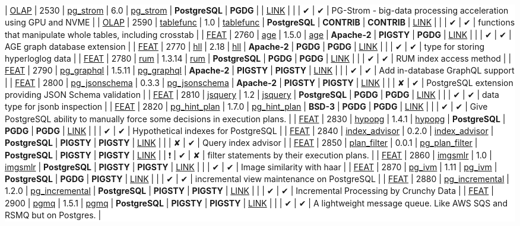 | [OLAP](/olap) | 2530 | [pg_strom](/pg_strom) | 6.0 | [pg_strom](/pg_strom) | **<span class="tcblue">PostgreSQL</span>** | **<span class="tccyan">PGDG</span>** |  | [LINK](https://github.com/heterodb/pg-strom) |  |  | <span class="tcblue">✔</span> | <span class="tcblue">✔</span> | PG-Strom - big-data processing acceleration using GPU and NVME |
| [OLAP](/olap) | 2590 | [tablefunc](/tablefunc) | 1.0 | [tablefunc](/tablefunc) | **<span class="tcblue">PostgreSQL</span>** | **<span class="tcblue">CONTRIB</span>** | **<span class="tcblue">CONTRIB</span>** | [LINK](https://www.postgresql.org/docs/current/tablefunc.html) |  |  | <span class="tcblue">✔</span> | <span class="tcblue">✔</span> | functions that manipulate whole tables, including crosstab |
| [FEAT](/feat) | 2760 | [age](/age) | 1.5.0 | [age](/age) | **<span class="tccyan">Apache-2</span>** | **<span class="tcwarn">PIGSTY</span>** | **<span class="tccyan">PGDG</span>** | [LINK](https://github.com/apache/age) |  |  | <span class="tcblue">✔</span> | <span class="tcblue">✔</span> | AGE graph database extension |
| [FEAT](/feat) | 2770 | [hll](/hll) | 2.18 | [hll](/hll) | **<span class="tccyan">Apache-2</span>** | **<span class="tccyan">PGDG</span>** | **<span class="tccyan">PGDG</span>** | [LINK](https://github.com/citusdata/postgresql-hll) |  |  | <span class="tcblue">✔</span> | <span class="tcblue">✔</span> | type for storing hyperloglog data |
| [FEAT](/feat) | 2780 | [rum](/rum) | 1.3.14 | [rum](/rum) | **<span class="tcblue">PostgreSQL</span>** | **<span class="tccyan">PGDG</span>** | **<span class="tccyan">PGDG</span>** | [LINK](https://github.com/postgrespro/rum) |  |  | <span class="tcblue">✔</span> | <span class="tcblue">✔</span> | RUM index access method |
| [FEAT](/feat) | 2790 | [pg_graphql](/pg_graphql) | 1.5.11 | [pg_graphql](/pg_graphql) | **<span class="tccyan">Apache-2</span>** | **<span class="tcwarn">PIGSTY</span>** | **<span class="tcwarn">PIGSTY</span>** | [LINK](https://github.com/supabase/pg_graphql) |  |  | <span class="tcblue">✔</span> | <span class="tcblue">✔</span> | Add in-database GraphQL support |
| [FEAT](/feat) | 2800 | [pg_jsonschema](/pg_jsonschema) | 0.3.3 | [pg_jsonschema](/pg_jsonschema) | **<span class="tccyan">Apache-2</span>** | **<span class="tcwarn">PIGSTY</span>** | **<span class="tcwarn">PIGSTY</span>** | [LINK](https://github.com/supabase/pg_jsonschema) |  |  | <span class="tcwarn">✘</span> | <span class="tcblue">✔</span> | PostgreSQL extension providing JSON Schema validation |
| [FEAT](/feat) | 2810 | [jsquery](/jsquery) | 1.2 | [jsquery](/jsquery) | **<span class="tcblue">PostgreSQL</span>** | **<span class="tccyan">PGDG</span>** | **<span class="tccyan">PGDG</span>** | [LINK](https://github.com/postgrespro/jsquery) |  |  | <span class="tcblue">✔</span> | <span class="tcblue">✔</span> | data type for jsonb inspection |
| [FEAT](/feat) | 2820 | [pg_hint_plan](/pg_hint_plan) | 1.7.0 | [pg_hint_plan](/pg_hint_plan) | **<span class="tcblue">BSD-3</span>** | **<span class="tccyan">PGDG</span>** | **<span class="tccyan">PGDG</span>** | [LINK](https://github.com/ossc-db/pg_hint_plan) |  |  | <span class="tcblue">✔</span> | <span class="tcblue">✔</span> | Give PostgreSQL ability to manually force some decisions in execution plans. |
| [FEAT](/feat) | 2830 | [hypopg](/hypopg) | 1.4.1 | [hypopg](/hypopg) | **<span class="tcblue">PostgreSQL</span>** | **<span class="tccyan">PGDG</span>** | **<span class="tccyan">PGDG</span>** | [LINK](https://github.com/HypoPG/hypopg) |  |  | <span class="tcblue">✔</span> | <span class="tcblue">✔</span> | Hypothetical indexes for PostgreSQL |
| [FEAT](/feat) | 2840 | [index_advisor](/index_advisor) | 0.2.0 | [index_advisor](/index_advisor) | **<span class="tcblue">PostgreSQL</span>** | **<span class="tcwarn">PIGSTY</span>** | **<span class="tcwarn">PIGSTY</span>** | [LINK](https://github.com/supabase/index_advisor) |  |  | <span class="tcwarn">✘</span> | <span class="tcblue">✔</span> | Query index advisor |
| [FEAT](/feat) | 2850 | [plan_filter](/plan_filter) | 0.0.1 | [pg_plan_filter](/plan_filter) | **<span class="tcblue">PostgreSQL</span>** | **<span class="tcwarn">PIGSTY</span>** | **<span class="tcwarn">PIGSTY</span>** | [LINK](https://github.com/pgexperts/pg_plan_filter) |  | <span class="tcred">❗</span> | <span class="tcblue">✔</span> | <span class="tcwarn">✘</span> | filter statements by their execution plans. |
| [FEAT](/feat) | 2860 | [imgsmlr](/imgsmlr) | 1.0 | [imgsmlr](/imgsmlr) | **<span class="tcblue">PostgreSQL</span>** | **<span class="tcwarn">PIGSTY</span>** | **<span class="tcwarn">PIGSTY</span>** | [LINK](https://github.com/postgrespro/imgsmlr) |  |  | <span class="tcblue">✔</span> | <span class="tcblue">✔</span> | Image similarity with haar |
| [FEAT](/feat) | 2870 | [pg_ivm](/pg_ivm) | 1.11 | [pg_ivm](/pg_ivm) | **<span class="tcblue">PostgreSQL</span>** | **<span class="tccyan">PGDG</span>** | **<span class="tcwarn">PIGSTY</span>** | [LINK](https://github.com/sraoss/pg_ivm) |  |  | <span class="tcblue">✔</span> | <span class="tcblue">✔</span> | incremental view maintenance on PostgreSQL |
| [FEAT](/feat) | 2880 | [pg_incremental](/pg_incremental) | 1.2.0 | [pg_incremental](/pg_incremental) | **<span class="tcblue">PostgreSQL</span>** | **<span class="tcwarn">PIGSTY</span>** | **<span class="tcwarn">PIGSTY</span>** | [LINK](https://github.com/CrunchyData/pg_incremental) |  |  | <span class="tcblue">✔</span> | <span class="tcblue">✔</span> | Incremental Processing by Crunchy Data |
| [FEAT](/feat) | 2900 | [pgmq](/pgmq) | 1.5.1 | [pgmq](/pgmq) | **<span class="tcblue">PostgreSQL</span>** | **<span class="tcwarn">PIGSTY</span>** | **<span class="tcwarn">PIGSTY</span>** | [LINK](https://github.com/pgmq/pgmq) |  |  | <span class="tcblue">✔</span> | <span class="tcblue">✔</span> | A lightweight message queue. Like AWS SQS and RSMQ but on Postgres. |